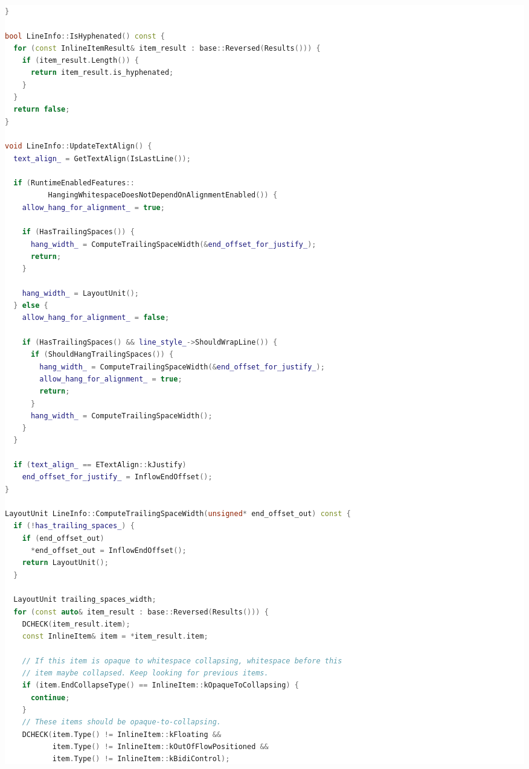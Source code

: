 ```cpp
}

bool LineInfo::IsHyphenated() const {
  for (const InlineItemResult& item_result : base::Reversed(Results())) {
    if (item_result.Length()) {
      return item_result.is_hyphenated;
    }
  }
  return false;
}

void LineInfo::UpdateTextAlign() {
  text_align_ = GetTextAlign(IsLastLine());

  if (RuntimeEnabledFeatures::
          HangingWhitespaceDoesNotDependOnAlignmentEnabled()) {
    allow_hang_for_alignment_ = true;

    if (HasTrailingSpaces()) {
      hang_width_ = ComputeTrailingSpaceWidth(&end_offset_for_justify_);
      return;
    }

    hang_width_ = LayoutUnit();
  } else {
    allow_hang_for_alignment_ = false;

    if (HasTrailingSpaces() && line_style_->ShouldWrapLine()) {
      if (ShouldHangTrailingSpaces()) {
        hang_width_ = ComputeTrailingSpaceWidth(&end_offset_for_justify_);
        allow_hang_for_alignment_ = true;
        return;
      }
      hang_width_ = ComputeTrailingSpaceWidth();
    }
  }

  if (text_align_ == ETextAlign::kJustify)
    end_offset_for_justify_ = InflowEndOffset();
}

LayoutUnit LineInfo::ComputeTrailingSpaceWidth(unsigned* end_offset_out) const {
  if (!has_trailing_spaces_) {
    if (end_offset_out)
      *end_offset_out = InflowEndOffset();
    return LayoutUnit();
  }

  LayoutUnit trailing_spaces_width;
  for (const auto& item_result : base::Reversed(Results())) {
    DCHECK(item_result.item);
    const InlineItem& item = *item_result.item;

    // If this item is opaque to whitespace collapsing, whitespace before this
    // item maybe collapsed. Keep looking for previous items.
    if (item.EndCollapseType() == InlineItem::kOpaqueToCollapsing) {
      continue;
    }
    // These items should be opaque-to-collapsing.
    DCHECK(item.Type() != InlineItem::kFloating &&
           item.Type() != InlineItem::kOutOfFlowPositioned &&
           item.Type() != InlineItem::kBidiControl);

```